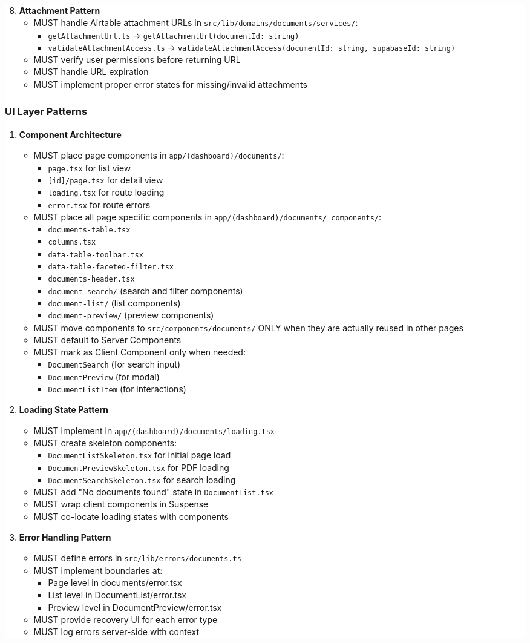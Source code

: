 8. **Attachment Pattern**
   - MUST handle Airtable attachment URLs in `src/lib/domains/documents/services/`:
     - `getAttachmentUrl.ts` → `getAttachmentUrl(documentId: string)`
     - `validateAttachmentAccess.ts` → `validateAttachmentAccess(documentId: string, supabaseId: string)`
   - MUST verify user permissions before returning URL
   - MUST handle URL expiration
   - MUST implement proper error states for missing/invalid attachments

### UI Layer Patterns

1. **Component Architecture**
   - MUST place page components in `app/(dashboard)/documents/`:
     - `page.tsx` for list view
     - `[id]/page.tsx` for detail view
     - `loading.tsx` for route loading
     - `error.tsx` for route errors
   - MUST place all page specific components in `app/(dashboard)/documents/_components/`:
     - `documents-table.tsx`
     - `columns.tsx`
     - `data-table-toolbar.tsx`
     - `data-table-faceted-filter.tsx`
     - `documents-header.tsx`
     - `document-search/` (search and filter components)
     - `document-list/` (list components)
     - `document-preview/` (preview components)
   - MUST move components to `src/components/documents/` ONLY when they are actually reused in other pages
   - MUST default to Server Components
   - MUST mark as Client Component only when needed:
     - `DocumentSearch` (for search input)
     - `DocumentPreview` (for modal)
     - `DocumentListItem` (for interactions)

2. **Loading State Pattern**
   - MUST implement in `app/(dashboard)/documents/loading.tsx`
   - MUST create skeleton components:
     - `DocumentListSkeleton.tsx` for initial page load
     - `DocumentPreviewSkeleton.tsx` for PDF loading
     - `DocumentSearchSkeleton.tsx` for search loading
   - MUST add "No documents found" state in `DocumentList.tsx`
   - MUST wrap client components in Suspense
   - MUST co-locate loading states with components

3. **Error Handling Pattern**
   - MUST define errors in `src/lib/errors/documents.ts`
   - MUST implement boundaries at:
     - Page level in documents/error.tsx
     - List level in DocumentList/error.tsx
     - Preview level in DocumentPreview/error.tsx
   - MUST provide recovery UI for each error type
   - MUST log errors server-side with context
